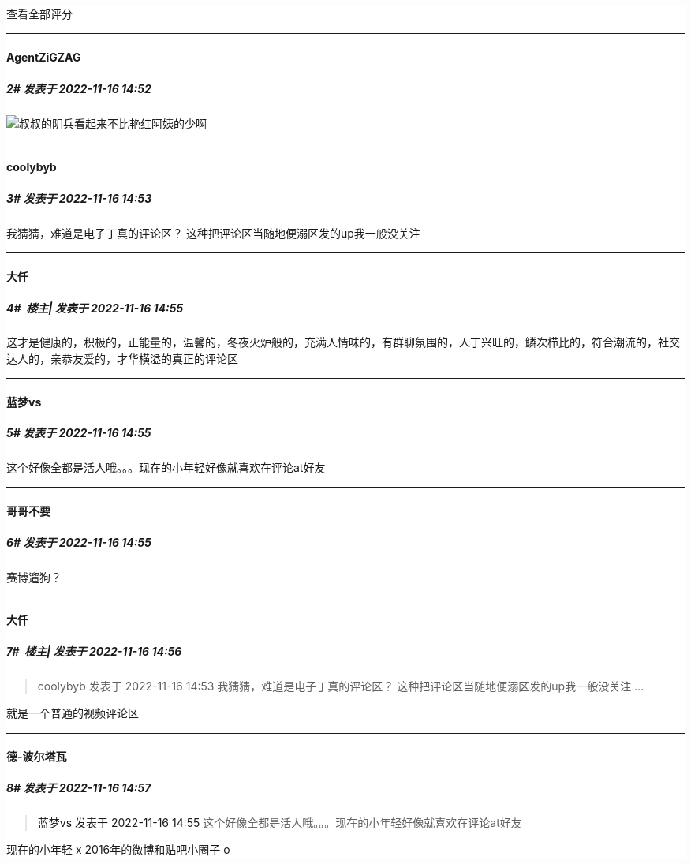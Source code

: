 查看全部评分

*****

####  AgentZiGZAG  
##### 2#       发表于 2022-11-16 14:52

<img src="https://static.saraba1st.com/image/smiley/face2017/049.png" referrerpolicy="no-referrer">叔叔的阴兵看起来不比艳红阿姨的少啊

*****

####  coolybyb  
##### 3#       发表于 2022-11-16 14:53

我猜猜，难道是电子丁真的评论区？ 这种把评论区当随地便溺区发的up我一般没关注

*****

####  大仟  
##### 4#         楼主| 发表于 2022-11-16 14:55

这才是健康的，积极的，正能量的，温馨的，冬夜火炉般的，充满人情味的，有群聊氛围的，人丁兴旺的，鳞次栉比的，符合潮流的，社交达人的，亲恭友爱的，才华横溢的真正的评论区

*****

####  蓝梦vs  
##### 5#       发表于 2022-11-16 14:55

这个好像全都是活人哦。。。现在的小年轻好像就喜欢在评论at好友

*****

####  哥哥不要  
##### 6#       发表于 2022-11-16 14:55

赛博遛狗？

*****

####  大仟  
##### 7#         楼主| 发表于 2022-11-16 14:56

<blockquote>coolybyb 发表于 2022-11-16 14:53
我猜猜，难道是电子丁真的评论区？ 这种把评论区当随地便溺区发的up我一般没关注 ...</blockquote>
就是一个普通的视频评论区

*****

####  德-波尔塔瓦  
##### 8#       发表于 2022-11-16 14:57

<blockquote><a href="httphttps://bbs.saraba1st.com/2b/forum.php?mod=redirect&amp;goto=findpost&amp;pid=58461821&amp;ptid=2105282" target="_blank">蓝梦vs 发表于 2022-11-16 14:55</a>
这个好像全都是活人哦。。。现在的小年轻好像就喜欢在评论at好友</blockquote>
现在的小年轻 x
2016年的微博和贴吧小圈子 o
